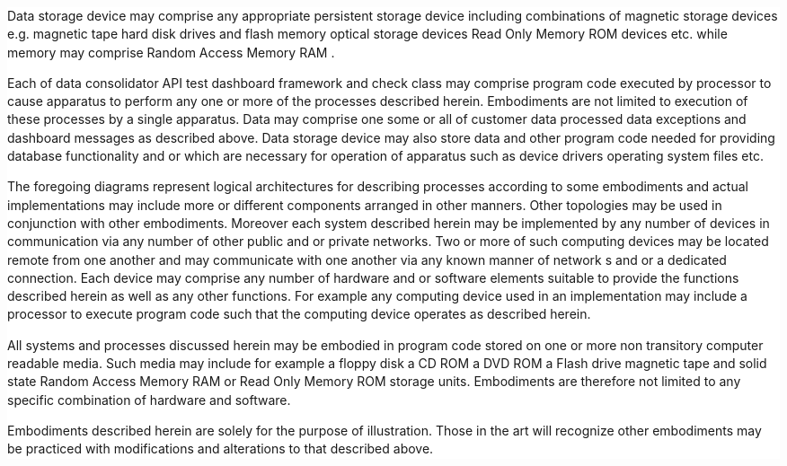 Data storage device may comprise any appropriate persistent storage device including combinations of magnetic storage devices e.g. magnetic tape hard disk drives and flash memory optical storage devices Read Only Memory ROM devices etc. while memory may comprise Random Access Memory RAM .

Each of data consolidator API test dashboard framework and check class may comprise program code executed by processor to cause apparatus to perform any one or more of the processes described herein. Embodiments are not limited to execution of these processes by a single apparatus. Data may comprise one some or all of customer data processed data exceptions and dashboard messages as described above. Data storage device may also store data and other program code needed for providing database functionality and or which are necessary for operation of apparatus such as device drivers operating system files etc.

The foregoing diagrams represent logical architectures for describing processes according to some embodiments and actual implementations may include more or different components arranged in other manners. Other topologies may be used in conjunction with other embodiments. Moreover each system described herein may be implemented by any number of devices in communication via any number of other public and or private networks. Two or more of such computing devices may be located remote from one another and may communicate with one another via any known manner of network s and or a dedicated connection. Each device may comprise any number of hardware and or software elements suitable to provide the functions described herein as well as any other functions. For example any computing device used in an implementation may include a processor to execute program code such that the computing device operates as described herein.

All systems and processes discussed herein may be embodied in program code stored on one or more non transitory computer readable media. Such media may include for example a floppy disk a CD ROM a DVD ROM a Flash drive magnetic tape and solid state Random Access Memory RAM or Read Only Memory ROM storage units. Embodiments are therefore not limited to any specific combination of hardware and software.

Embodiments described herein are solely for the purpose of illustration. Those in the art will recognize other embodiments may be practiced with modifications and alterations to that described above.

